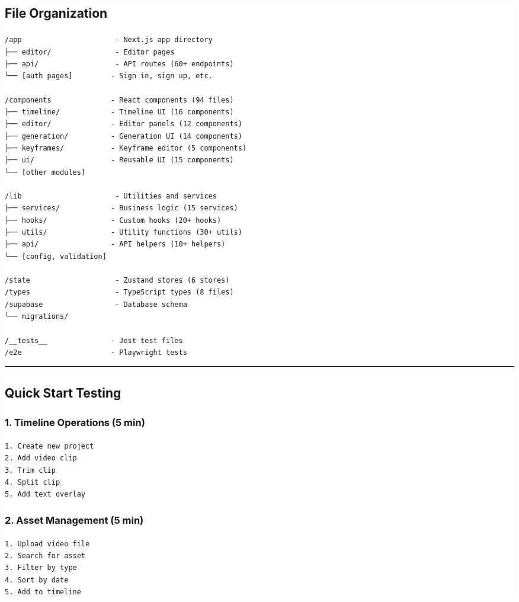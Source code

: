 
## File Organization

```
/app                      - Next.js app directory
├── editor/               - Editor pages
├── api/                  - API routes (60+ endpoints)
└── [auth pages]         - Sign in, sign up, etc.

/components              - React components (94 files)
├── timeline/            - Timeline UI (16 components)
├── editor/              - Editor panels (12 components)
├── generation/          - Generation UI (14 components)
├── keyframes/           - Keyframe editor (5 components)
├── ui/                  - Reusable UI (15 components)
└── [other modules]

/lib                      - Utilities and services
├── services/            - Business logic (15 services)
├── hooks/               - Custom hooks (20+ hooks)
├── utils/               - Utility functions (30+ utils)
├── api/                 - API helpers (10+ helpers)
└── [config, validation]

/state                    - Zustand stores (6 stores)
/types                    - TypeScript types (8 files)
/supabase                 - Database schema
└── migrations/

/__tests__               - Jest test files
/e2e                     - Playwright tests
```

---

## Quick Start Testing

### 1. Timeline Operations (5 min)

```bash
1. Create new project
2. Add video clip
3. Trim clip
4. Split clip
5. Add text overlay
```

### 2. Asset Management (5 min)

```bash
1. Upload video file
2. Search for asset
3. Filter by type
4. Sort by date
5. Add to timeline
```
